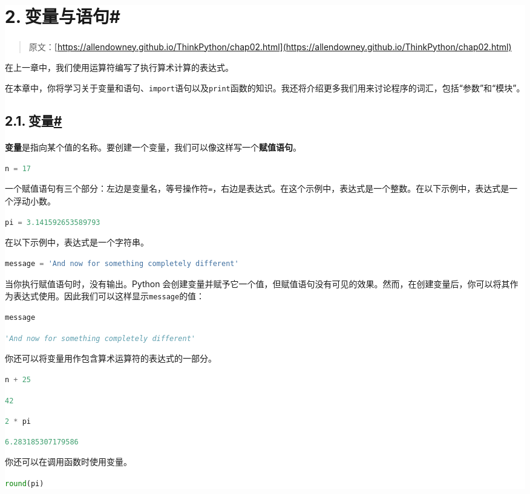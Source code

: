 # 2\. 变量与语句#

> 原文：[https://allendowney.github.io/ThinkPython/chap02.html](https://allendowney.github.io/ThinkPython/chap02.html)

在上一章中，我们使用运算符编写了执行算术计算的表达式。

在本章中，你将学习关于变量和语句、`import`语句以及`print`函数的知识。我还将介绍更多我们用来讨论程序的词汇，包括“参数”和“模块”。

## 2.1\. 变量[#](#variables "链接到此标题")

**变量**是指向某个值的名称。要创建一个变量，我们可以像这样写一个**赋值语句**。

```py
n = 17 
```

一个赋值语句有三个部分：左边是变量名，等号操作符`=`，右边是表达式。在这个示例中，表达式是一个整数。在以下示例中，表达式是一个浮动小数。

```py
pi = 3.141592653589793 
```

在以下示例中，表达式是一个字符串。

```py
message = 'And now for something completely different' 
```

当你执行赋值语句时，没有输出。Python 会创建变量并赋予它一个值，但赋值语句没有可见的效果。然而，在创建变量后，你可以将其作为表达式使用。因此我们可以这样显示`message`的值：

```py
message 
```

```py
'And now for something completely different' 
```

你还可以将变量用作包含算术运算符的表达式的一部分。

```py
n + 25 
```

```py
42 
```

```py
2 * pi 
```

```py
6.283185307179586 
```

你还可以在调用函数时使用变量。

```py
round(pi) 
```
